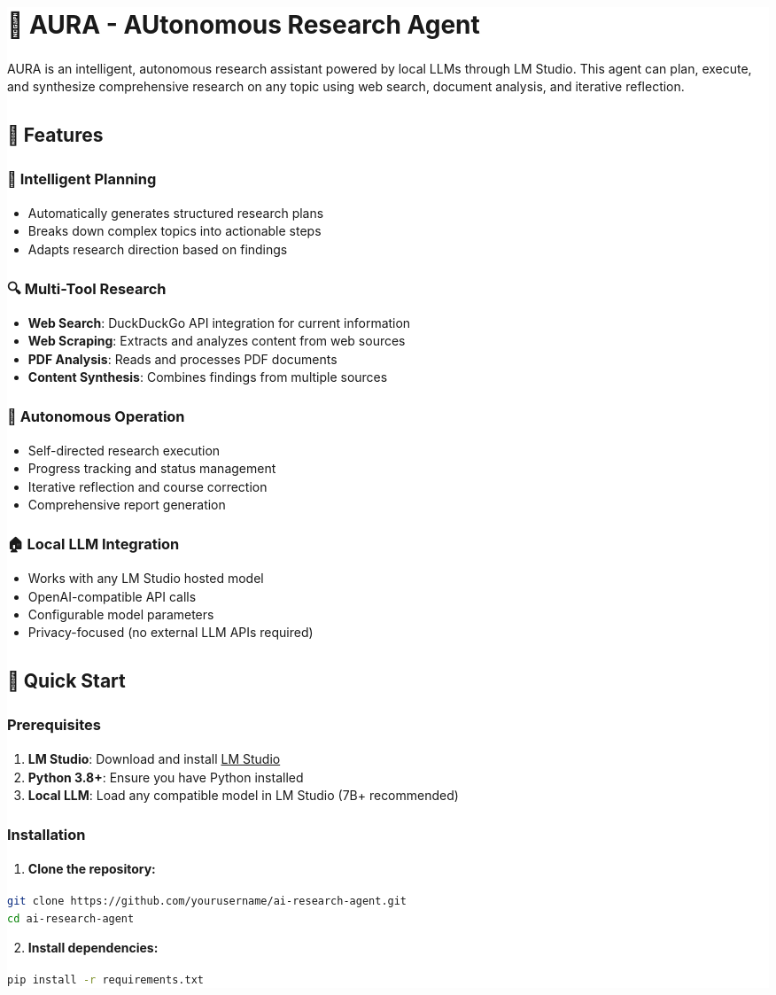 # 🔬 AURA - AUtonomous Research Agent

AURA is an intelligent, autonomous research assistant powered by local LLMs through LM Studio. This agent can plan, execute, and synthesize comprehensive research on any topic using web search, document analysis, and iterative reflection.

## 🌟 Features

### 🧠 **Intelligent Planning**
- Automatically generates structured research plans
- Breaks down complex topics into actionable steps
- Adapts research direction based on findings

### 🔍 **Multi-Tool Research**
- **Web Search**: DuckDuckGo API integration for current information
- **Web Scraping**: Extracts and analyzes content from web sources
- **PDF Analysis**: Reads and processes PDF documents
- **Content Synthesis**: Combines findings from multiple sources

### 🤖 **Autonomous Operation**
- Self-directed research execution
- Progress tracking and status management
- Iterative reflection and course correction
- Comprehensive report generation

### 🏠 **Local LLM Integration**
- Works with any LM Studio hosted model
- OpenAI-compatible API calls
- Configurable model parameters
- Privacy-focused (no external LLM APIs required)

## 🚀 Quick Start

### Prerequisites

1. **LM Studio**: Download and install [LM Studio](https://lmstudio.ai/)
2. **Python 3.8+**: Ensure you have Python installed
3. **Local LLM**: Load any compatible model in LM Studio (7B+ recommended)

### Installation

1. **Clone the repository:**
```bash
git clone https://github.com/yourusername/ai-research-agent.git
cd ai-research-agent
```

2. **Install dependencies:**
```bash
pip install -r requirements.txt
```
